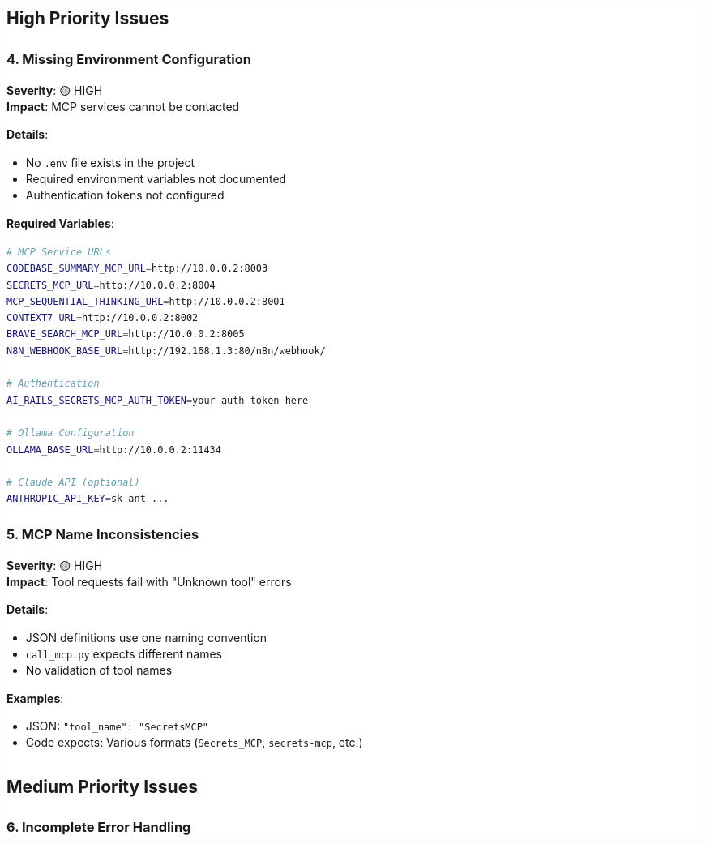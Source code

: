 ```json
```

## High Priority Issues

### 4. Missing Environment Configuration

**Severity**: 🟡 HIGH  
**Impact**: MCP services cannot be contacted

**Details**:
- No `.env` file exists in the project
- Required environment variables not documented
- Authentication tokens not configured

**Required Variables**:
```bash
# MCP Service URLs
CODEBASE_SUMMARY_MCP_URL=http://10.0.0.2:8003
SECRETS_MCP_URL=http://10.0.0.2:8004
MCP_SEQUENTIAL_THINKING_URL=http://10.0.0.2:8001
CONTEXT7_URL=http://10.0.0.2:8002
BRAVE_SEARCH_MCP_URL=http://10.0.0.2:8005
N8N_WEBHOOK_BASE_URL=http://192.168.1.3:80/n8n/webhook/

# Authentication
AI_RAILS_SECRETS_MCP_AUTH_TOKEN=your-auth-token-here

# Ollama Configuration
OLLAMA_BASE_URL=http://10.0.0.2:11434

# Claude API (optional)
ANTHROPIC_API_KEY=sk-ant-...
```

### 5. MCP Name Inconsistencies

**Severity**: 🟡 HIGH  
**Impact**: Tool requests fail with "Unknown tool" errors

**Details**:
- JSON definitions use one naming convention
- `call_mcp.py` expects different names
- No validation of tool names

**Examples**:
- JSON: `"tool_name": "SecretsMCP"`
- Code expects: Various formats (`Secrets_MCP`, `secrets-mcp`, etc.)

## Medium Priority Issues

### 6. Incomplete Error Handling
